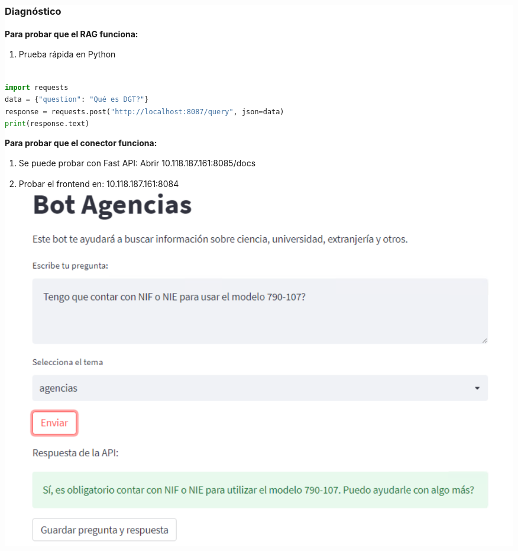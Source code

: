 ### Diagnóstico

**Para probar que el RAG funciona:**

1. Prueba rápida en Python
```python

import requests
data = {"question": "Qué es DGT?"}
response = requests.post("http://localhost:8087/query", json=data)
print(response.text)

```


**Para probar que el conector funciona:**

1. Se puede probar con Fast API: Abrir 10.118.187.161:8085/docs


2. Probar el frontend en: 10.118.187.161:8084
![alt text](frontend_agencias.png)
